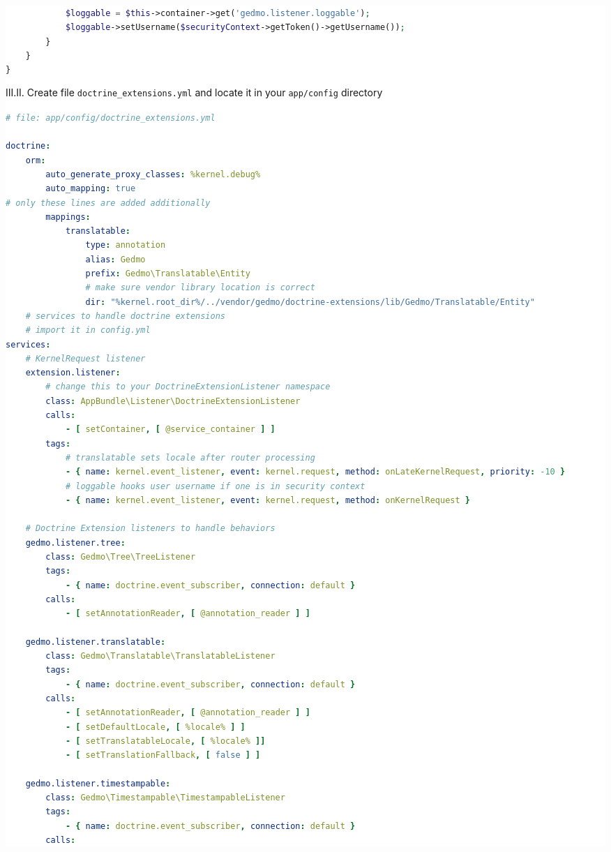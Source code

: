 ```php
            $loggable = $this->container->get('gedmo.listener.loggable');
            $loggable->setUsername($securityContext->getToken()->getUsername());
        }
    }
}
```

III.II. Create file `doctrine_extensions.yml` and locate it in your `app/config` directory

```yml
# file: app/config/doctrine_extensions.yml

doctrine:
    orm:
        auto_generate_proxy_classes: %kernel.debug%
        auto_mapping: true
# only these lines are added additionally
        mappings:
            translatable:
                type: annotation
                alias: Gedmo
                prefix: Gedmo\Translatable\Entity
                # make sure vendor library location is correct
                dir: "%kernel.root_dir%/../vendor/gedmo/doctrine-extensions/lib/Gedmo/Translatable/Entity"
    # services to handle doctrine extensions
    # import it in config.yml
services:
    # KernelRequest listener
    extension.listener:
        # change this to your DoctrineExtensionListener namespace
        class: AppBundle\Listener\DoctrineExtensionListener
        calls:
            - [ setContainer, [ @service_container ] ]
        tags:
            # translatable sets locale after router processing
            - { name: kernel.event_listener, event: kernel.request, method: onLateKernelRequest, priority: -10 }
            # loggable hooks user username if one is in security context
            - { name: kernel.event_listener, event: kernel.request, method: onKernelRequest }

    # Doctrine Extension listeners to handle behaviors
    gedmo.listener.tree:
        class: Gedmo\Tree\TreeListener
        tags:
            - { name: doctrine.event_subscriber, connection: default }
        calls:
            - [ setAnnotationReader, [ @annotation_reader ] ]

    gedmo.listener.translatable:
        class: Gedmo\Translatable\TranslatableListener
        tags:
            - { name: doctrine.event_subscriber, connection: default }
        calls:
            - [ setAnnotationReader, [ @annotation_reader ] ]
            - [ setDefaultLocale, [ %locale% ] ]
            - [ setTranslatableLocale, [ %locale% ]]
            - [ setTranslationFallback, [ false ] ]

    gedmo.listener.timestampable:
        class: Gedmo\Timestampable\TimestampableListener
        tags:
            - { name: doctrine.event_subscriber, connection: default }
        calls:
```